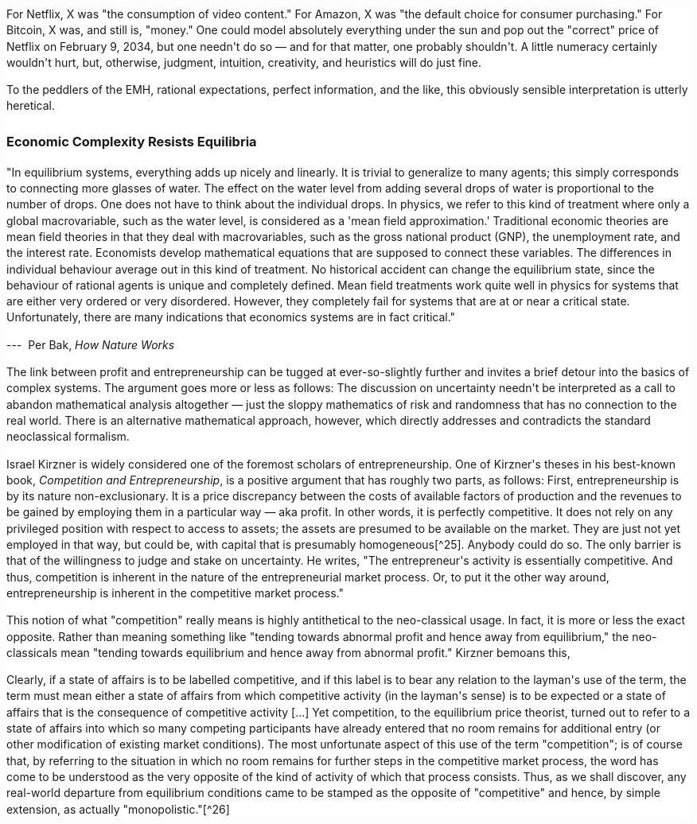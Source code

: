 For Netflix, X was "the consumption of video content." For Amazon, X was "the default choice for consumer purchasing." For Bitcoin, X was, and still is, "money." One could model absolutely everything under the sun and pop out the "correct" price of Netflix on February 9, 2034, but one needn't do so — and for that matter, one probably shouldn't. A little numeracy certainly wouldn't hurt, but, otherwise, judgment, intuition, creativity, and heuristics will do just fine.

To the peddlers of the EMH, rational expectations, perfect information, and the like, this obviously sensible interpretation is utterly heretical.

### Economic Complexity Resists Equilibria

"In equilibrium systems, everything adds up nicely and linearly. It is trivial to generalize to many agents; this simply corresponds to connecting more glasses of water. The effect on the water level from adding several drops of water is proportional to the number of drops. One does not have to think about the individual drops. In physics, we refer to this kind of treatment where only a global macrovariable, such as the water level, is considered as a 'mean field approximation.' Traditional economic theories are mean field theories in that they deal with macrovariables, such as the gross national product (GNP), the unemployment rate, and the interest rate. Economists develop mathematical equations that are supposed to connect these variables. The differences in individual behaviour average out in this kind of treatment. No historical accident can change the equilibrium state, since the behaviour of rational agents is unique and completely defined. Mean field treatments work quite well in physics for systems that are either very ordered or very disordered. However, they completely fail for systems that are at or near a critical state. Unfortunately, there are many indications that economics systems are in fact critical."

---  Per Bak, *How Nature Works*

The link between profit and entrepreneurship can be tugged at ever-so-slightly further and invites a brief detour into the basics of complex systems. The argument goes more or less as follows: The discussion on uncertainty needn't be interpreted as a call to abandon mathematical analysis altogether — just the sloppy mathematics of risk and randomness that has no connection to the real world. There is an alternative mathematical approach, however, which directly addresses and contradicts the standard neoclassical formalism.

Israel Kirzner is widely considered one of the foremost scholars of entrepreneurship. One of Kirzner's theses in his best-known book, *Competition and Entrepreneurship*, is a positive argument that has roughly two parts, as follows: First, entrepreneurship is by its nature non-exclusionary. It is a price discrepancy between the costs of available factors of production and the revenues to be gained by employing them in a particular way — aka profit. In other words, it is perfectly competitive. It does not rely on any privileged position with respect to access to assets; the assets are presumed to be available on the market. They are just not yet employed in that way, but could be, with capital that is presumably homogeneous[^25]. Anybody could do so. The only barrier is that of the willingness to judge and stake on uncertainty. He writes, "The entrepreneur's activity is essentially competitive. And thus, competition is inherent in the nature of the entrepreneurial market process. Or, to put it the other way around, entrepreneurship is inherent in the competitive market process."

This notion of what "competition" really means is highly antithetical to the neo-classical usage. In fact, it is more or less the exact opposite. Rather than meaning something like "tending towards abnormal profit and hence away from equilibrium," the neo-classicals mean "tending towards equilibrium and hence away from abnormal profit." Kirzner bemoans this,

Clearly, if a state of affairs is to be labelled competitive, and if this label is to bear any relation to the layman's use of the term, the term must mean either a state of affairs from which competitive activity (in the layman's sense) is to be expected or a state of affairs that is the consequence of competitive activity [...] Yet competition, to the equilibrium price theorist, turned out to refer to a state of affairs into which so many competing participants have already entered that no room remains for additional entry (or other modification of existing market conditions). The most unfortunate aspect of this use of the term "competition"; is of course that, by referring to the situation in which no room remains for further steps in the competitive market process, the word has come to be understood as the very opposite of the kind of activity of which that process consists. Thus, as we shall discover, any real-world departure from equilibrium conditions came to be stamped as the opposite of "competitive" and hence, by simple extension, as actually "monopolistic."[^26]
